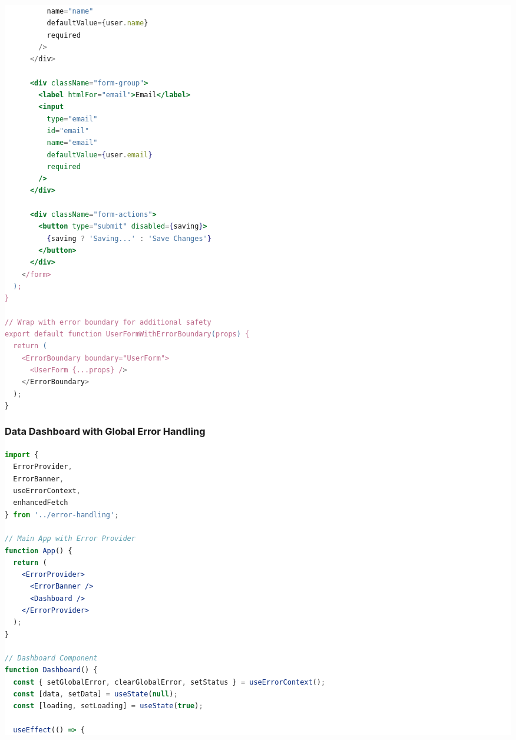 ```jsx
          name="name" 
          defaultValue={user.name} 
          required 
        />
      </div>
      
      <div className="form-group">
        <label htmlFor="email">Email</label>
        <input 
          type="email" 
          id="email" 
          name="email" 
          defaultValue={user.email} 
          required 
        />
      </div>
      
      <div className="form-actions">
        <button type="submit" disabled={saving}>
          {saving ? 'Saving...' : 'Save Changes'}
        </button>
      </div>
    </form>
  );
}

// Wrap with error boundary for additional safety
export default function UserFormWithErrorBoundary(props) {
  return (
    <ErrorBoundary boundary="UserForm">
      <UserForm {...props} />
    </ErrorBoundary>
  );
}
```

### Data Dashboard with Global Error Handling

```jsx
import { 
  ErrorProvider, 
  ErrorBanner, 
  useErrorContext, 
  enhancedFetch 
} from '../error-handling';

// Main App with Error Provider
function App() {
  return (
    <ErrorProvider>
      <ErrorBanner />
      <Dashboard />
    </ErrorProvider>
  );
}

// Dashboard Component
function Dashboard() {
  const { setGlobalError, clearGlobalError, setStatus } = useErrorContext();
  const [data, setData] = useState(null);
  const [loading, setLoading] = useState(true);
  
  useEffect(() => {
```